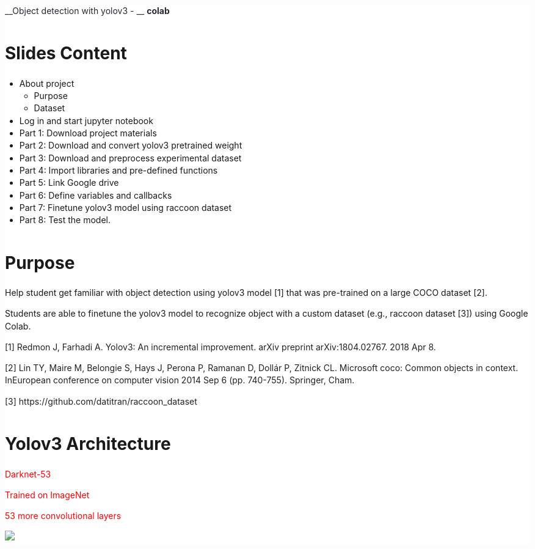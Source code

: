 <span style="color:#292934"> __Object detection with yolov3 \- __ </span>  <span style="color:#292934"> __colab__ </span>

# Slides Content

* About project
  * Purpose
  * Dataset
* Log in and start jupyter notebook
* Part 1: Download project materials
* Part 2: Download and convert yolov3 pretrained weight
* Part 3: Download and preprocess experimental dataset
* Part 4: Import libraries and pre\-defined functions
* Part 5: Link Google drive
* Part 6: Define variables and callbacks
* Part 7: Finetune yolov3 model using raccoon dataset
* Part 8: Test the model\.

# 

# Purpose

Help student get familiar with object detection using yolov3 model \[1\] that was pre\-trained on a large COCO dataset \[2\]\.

Students are able to finetune the yolov3 model to recognize object with a custom dataset \(e\.g\.\, raccoon dataset \[3\]\) using Google Colab\.

<span style="color:#222222">\[1\] Redmon J\, Farhadi A\. Yolov3: An incremental improvement\. </span>  <span style="color:#222222">arXiv</span>  <span style="color:#222222"> preprint arXiv:1804\.02767\. 2018 Apr 8\.</span>

<span style="color:#222222">\[2\] Lin TY\, Maire M\, </span>  <span style="color:#222222">Belongie</span>  <span style="color:#222222"> S\, Hays J\, </span>  <span style="color:#222222">Perona</span>  <span style="color:#222222"> P\, Ramanan D\, </span>  <span style="color:#222222">Dollár</span>  <span style="color:#222222"> P\, </span>  <span style="color:#222222">Zitnick</span>  <span style="color:#222222"> CL\. Microsoft coco: Common objects in context\. </span>  <span style="color:#222222">InEuropean</span>  <span style="color:#222222"> conference on computer vision 2014 Sep 6 \(pp\. 740\-755\)\. Springer\, Cham\.</span>

<span style="color:#222222">\[3\] https://github\.com/datitran/raccoon\_dataset</span>

# Yolov3 Architecture

<span style="color:#FF0000">Darknet\-53</span>

<span style="color:#FF0000">Trained on ImageNet</span>

<span style="color:#FF0000">53 more convolutional layers</span>

![](img%5CObject_Detection_with_Yolov30.png)
